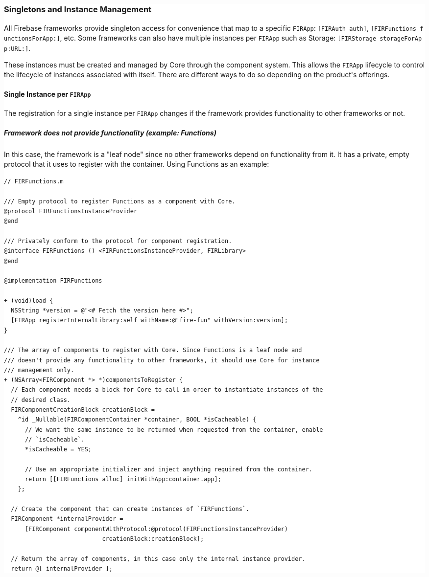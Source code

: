 ### Singletons and Instance Management

All Firebase frameworks provide singleton access for convenience that map to a specific `FIRApp`:
`[FIRAuth auth]`, `[FIRFunctions functionsForApp:]`, etc. Some frameworks can also have multiple
instances per `FIRApp` such as Storage: `[FIRStorage storageForApp:URL:]`.

These instances must be created and managed by Core through the component system. This allows the
`FIRApp` lifecycle to control the lifecycle of instances associated with itself. There are different
ways to do so depending on the product's offerings.

#### Single Instance per `FIRApp`

The registration for a single instance per `FIRApp` changes if the framework provides functionality
to other frameworks or not.

##### Framework does not provide functionality (example: Functions)

In this case, the framework is a "leaf node" since no other frameworks depend on functionality from
it. It has a private, empty protocol that it uses to register with the container. Using Functions as
an example:

```obj-c
// FIRFunctions.m

/// Empty protocol to register Functions as a component with Core.
@protocol FIRFunctionsInstanceProvider
@end

/// Privately conform to the protocol for component registration.
@interface FIRFunctions () <FIRFunctionsInstanceProvider, FIRLibrary>
@end

@implementation FIRFunctions

+ (void)load {
  NSString *version = @"<# Fetch the version here #>";
  [FIRApp registerInternalLibrary:self withName:@"fire-fun" withVersion:version];
}

/// The array of components to register with Core. Since Functions is a leaf node and
/// doesn't provide any functionality to other frameworks, it should use Core for instance
/// management only.
+ (NSArray<FIRComponent *> *)componentsToRegister {
  // Each component needs a block for Core to call in order to instantiate instances of the
  // desired class.
  FIRComponentCreationBlock creationBlock =
    ^id _Nullable(FIRComponentContainer *container, BOOL *isCacheable) {
      // We want the same instance to be returned when requested from the container, enable
      // `isCacheable`.
      *isCacheable = YES;

      // Use an appropriate initializer and inject anything required from the container.
      return [[FIRFunctions alloc] initWithApp:container.app];
    };

  // Create the component that can create instances of `FIRFunctions`.
  FIRComponent *internalProvider =
      [FIRComponent componentWithProtocol:@protocol(FIRFunctionsInstanceProvider)
                            creationBlock:creationBlock];

  // Return the array of components, in this case only the internal instance provider.
  return @[ internalProvider ];
```